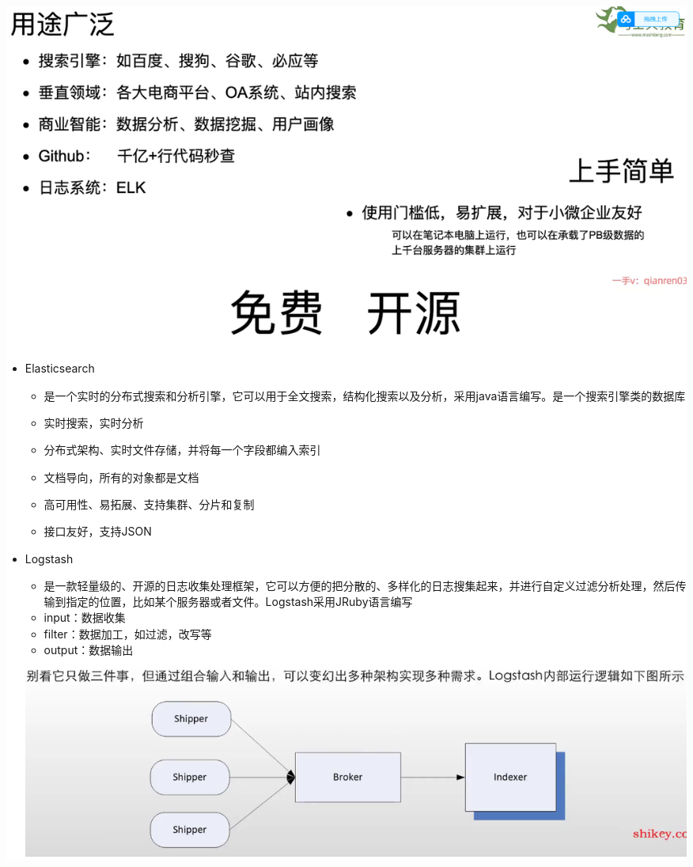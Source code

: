 ![image-20230708092704346](./image/fbzr3w-0.png)

- Elasticsearch

  - 是一个实时的分布式搜索和分析引擎，它可以用于全文搜索，结构化搜索以及分析，采用java语言编写。是一个搜索引擎类的数据库

  - 实时搜索，实时分析
  - 分布式架构、实时文件存储，并将每一个字段都编入索引
  - 文档导向，所有的对象都是文档
  - 高可用性、易拓展、支持集群、分片和复制
  - 接口友好，支持JSON

- Logstash

  - 是一款轻量级的、开源的日志收集处理框架，它可以方便的把分散的、多样化的日志搜集起来，并进行自定义过滤分析处理，然后传输到指定的位置，比如某个服务器或者文件。Logstash采用JRuby语言编写
  - input：数据收集
  - filter：数据加工，如过滤，改写等
  - output：数据输出

  ![image-20230527145948103](./image/o4y21m-0.png)
